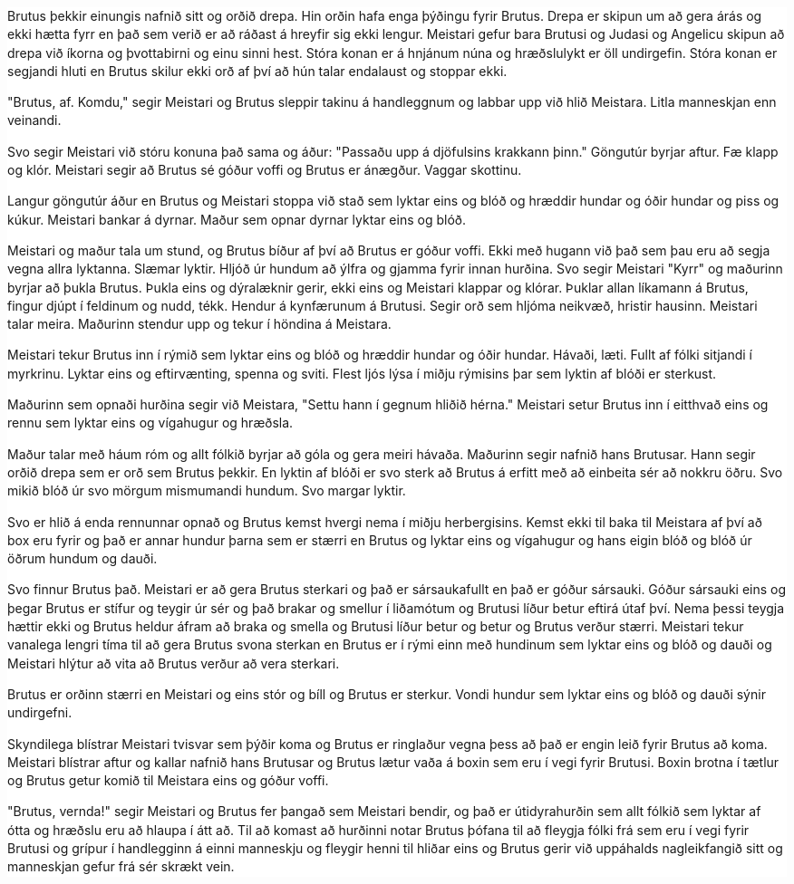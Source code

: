 Brutus þekkir einungis nafnið sitt og orðið drepa. Hin orðin hafa enga þýðingu fyrir Brutus. Drepa er skipun um að gera árás og ekki hætta fyrr en það sem verið er að ráðast á hreyfir sig ekki lengur. Meistari gefur bara Brutusi og Judasi og Angelicu skipun að drepa við íkorna og þvottabirni og einu sinni hest. Stóra konan er á hnjánum núna og hræðslulykt er öll undirgefin. Stóra konan er segjandi hluti en Brutus skilur ekki orð af því að hún talar endalaust og stoppar ekki.

"Brutus, af. Komdu," segir Meistari og Brutus sleppir takinu á handleggnum og labbar upp við hlið Meistara. Litla manneskjan enn veinandi.

Svo segir Meistari við stóru konuna það sama og áður: "Passaðu upp á djöfulsins krakkann þinn." Göngutúr byrjar aftur. Fæ klapp og klór. Meistari segir að Brutus sé góður voffi og Brutus er ánægður. Vaggar skottinu.

Langur göngutúr áður en Brutus og Meistari stoppa við stað sem lyktar eins og blóð og hræddir hundar og óðir hundar og piss og kúkur. Meistari bankar á dyrnar. Maður sem opnar dyrnar lyktar eins og blóð.

Meistari og maður tala um stund, og Brutus bíður af því að Brutus er góður voffi. Ekki með hugann við það sem þau eru að segja vegna allra lyktanna. Slæmar lyktir. Hljóð úr hundum að ýlfra og gjamma fyrir innan hurðina. Svo segir Meistari "Kyrr" og maðurinn byrjar að þukla Brutus. Þukla eins og dýralæknir gerir, ekki eins og Meistari klappar og klórar. Þuklar allan líkamann á Brutus, fingur djúpt í feldinum og nudd, tékk. Hendur á kynfærunum á Brutusi. Segir orð sem hljóma neikvæð, hristir hausinn. Meistari talar meira. Maðurinn stendur upp og tekur í höndina á Meistara.

Meistari tekur Brutus inn í rýmið sem lyktar eins og blóð og hræddir hundar og óðir hundar. Hávaði, læti. Fullt af fólki sitjandi í myrkrinu. Lyktar eins og eftirvænting, spenna og sviti. Flest ljós lýsa í miðju rýmisins þar sem lyktin af blóði er sterkust.

Maðurinn sem opnaði hurðina segir við Meistara, "Settu hann í gegnum hliðið hérna." Meistari setur Brutus inn í eitthvað eins og rennu sem lyktar eins og vígahugur og hræðsla.

Maður talar með háum róm og allt fólkið byrjar að góla og gera meiri hávaða. Maðurinn segir nafnið hans Brutusar. Hann segir orðið drepa sem er orð sem Brutus þekkir. En lyktin af blóði er svo sterk að Brutus á erfitt með að einbeita sér að nokkru öðru. Svo mikið blóð úr svo mörgum mismumandi hundum. Svo margar lyktir.

Svo er hlið á enda rennunnar opnað og Brutus kemst hvergi nema í miðju herbergisins. Kemst ekki til baka til Meistara af því að box eru fyrir og það er annar hundur þarna sem er stærri en Brutus og lyktar eins og vígahugur og hans eigin blóð og blóð úr öðrum hundum og dauði.

Svo finnur Brutus það. Meistari er að gera Brutus sterkari og það er sársaukafullt en það er góður sársauki. Góður sársauki eins og þegar Brutus er stífur og teygir úr sér og það brakar og smellur í liðamótum og Brutusi líður betur eftirá útaf því. Nema þessi teygja hættir ekki og Brutus heldur áfram að braka og smella og Brutusi líður betur og betur og Brutus verður stærri. Meistari tekur vanalega lengri tíma til að gera Brutus svona sterkan en Brutus er í rými einn með hundinum sem lyktar eins og blóð og dauði og Meistari hlýtur að vita að Brutus verður að vera sterkari.

Brutus er orðinn stærri en Meistari og eins stór og bíll og Brutus er sterkur. Vondi hundur sem lyktar eins og blóð og dauði sýnir undirgefni.

Skyndilega blístrar Meistari tvisvar sem þýðir koma og Brutus er ringlaður vegna þess að það er engin leið fyrir Brutus að koma. Meistari blístrar aftur og kallar nafnið hans Brutusar og Brutus lætur vaða á boxin sem eru í vegi fyrir Brutusi. Boxin brotna í tætlur og Brutus getur komið til Meistara eins og góður voffi.

"Brutus, vernda!" segir Meistari og Brutus fer þangað sem Meistari bendir, og það er útidyrahurðin sem allt fólkið sem lyktar af ótta og hræðslu eru að hlaupa í átt að. Til að komast að hurðinni notar Brutus þófana til að fleygja fólki frá sem eru í vegi fyrir Brutusi og grípur í handlegginn á einni manneskju og fleygir henni til hliðar eins og Brutus gerir við uppáhalds nagleikfangið sitt og manneskjan gefur frá sér skrækt vein.
